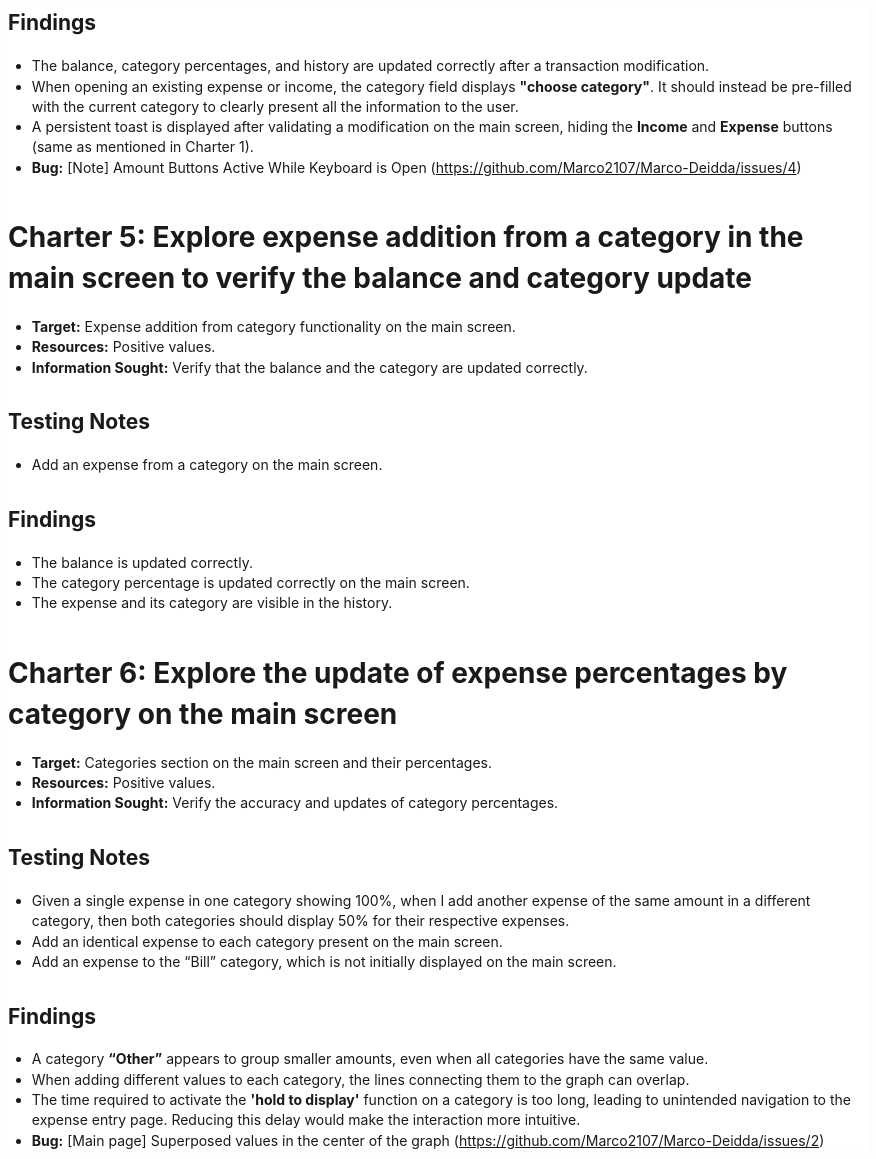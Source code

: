 ## Findings
- The balance, category percentages, and history are updated correctly after a transaction modification.  
- When opening an existing expense or income, the category field displays **"choose category"**. It should instead be pre-filled with the current category to clearly present all the information to the user.  
- A persistent toast is displayed after validating a modification on the main screen, hiding the **Income** and **Expense** buttons (same as mentioned in Charter 1).  
- **Bug:** [Note] Amount Buttons Active While Keyboard is Open (https://github.com/Marco2107/Marco-Deidda/issues/4)

# Charter 5: Explore expense addition from a category in the main screen to verify the balance and category update

- **Target:** Expense addition from category functionality on the main screen.
- **Resources:** Positive values.  
- **Information Sought:** Verify that the balance and the category are updated correctly.

## Testing Notes
- Add an expense from a category on the main screen.  

## Findings
- The balance is updated correctly.
- The category percentage is updated correctly on the main screen.
- The expense and its category are visible in the history.

# Charter 6: Explore the update of expense percentages by category on the main screen

- **Target:** Categories section on the main screen and their percentages.
- **Resources:** Positive values.
- **Information Sought:** Verify the accuracy and updates of category percentages.

## Testing Notes
- Given a single expense in one category showing 100%, when I add another expense of the same amount in a different category, then both categories should display 50% for their respective expenses.  
- Add an identical expense to each category present on the main screen.  
- Add an expense to the “Bill” category, which is not initially displayed on the main screen.  

## Findings
- A category **“Other”** appears to group smaller amounts, even when all categories have the same value.   
- When adding different values to each category, the lines connecting them to the graph can overlap.  
- The time required to activate the **'hold to display'** function on a category is too long, leading to unintended navigation to the expense entry page. Reducing this delay would make the interaction more intuitive.  
- **Bug:** [Main page] Superposed values in the center of the graph (https://github.com/Marco2107/Marco-Deidda/issues/2)
